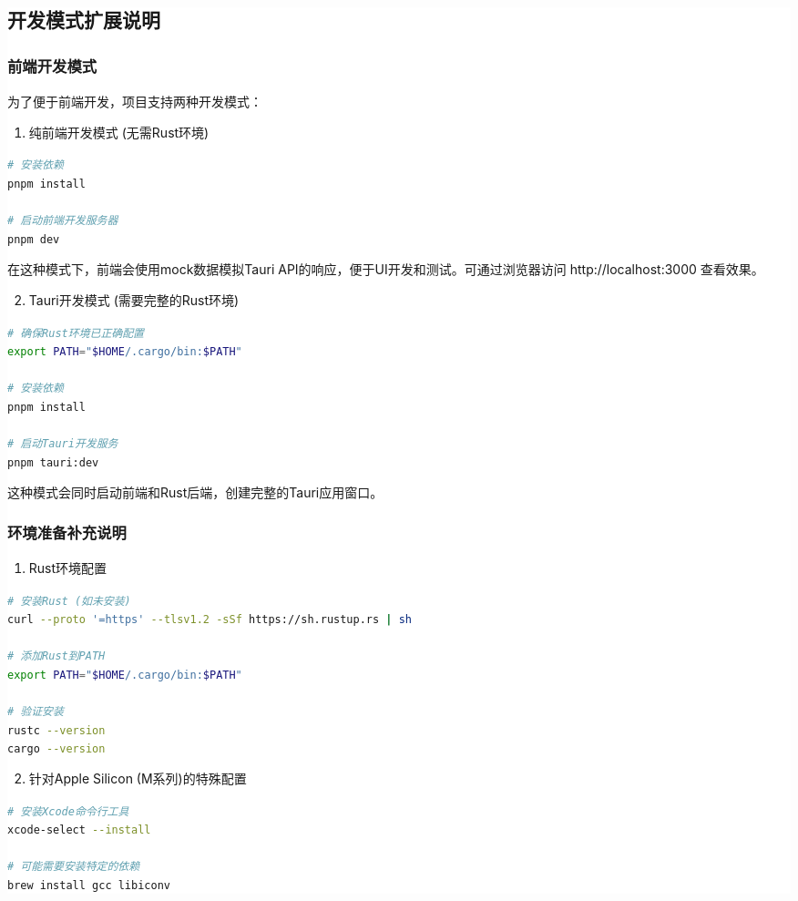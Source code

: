 ## 开发模式扩展说明

### 前端开发模式

为了便于前端开发，项目支持两种开发模式：

1. 纯前端开发模式 (无需Rust环境)
```bash
# 安装依赖
pnpm install

# 启动前端开发服务器
pnpm dev
```

在这种模式下，前端会使用mock数据模拟Tauri API的响应，便于UI开发和测试。可通过浏览器访问 http://localhost:3000 查看效果。

2. Tauri开发模式 (需要完整的Rust环境)
```bash
# 确保Rust环境已正确配置
export PATH="$HOME/.cargo/bin:$PATH"

# 安装依赖
pnpm install

# 启动Tauri开发服务
pnpm tauri:dev
```

这种模式会同时启动前端和Rust后端，创建完整的Tauri应用窗口。

### 环境准备补充说明

1. Rust环境配置
```bash
# 安装Rust (如未安装)
curl --proto '=https' --tlsv1.2 -sSf https://sh.rustup.rs | sh

# 添加Rust到PATH
export PATH="$HOME/.cargo/bin:$PATH"

# 验证安装
rustc --version
cargo --version
```

2. 针对Apple Silicon (M系列)的特殊配置
```bash
# 安装Xcode命令行工具
xcode-select --install

# 可能需要安装特定的依赖
brew install gcc libiconv
```
